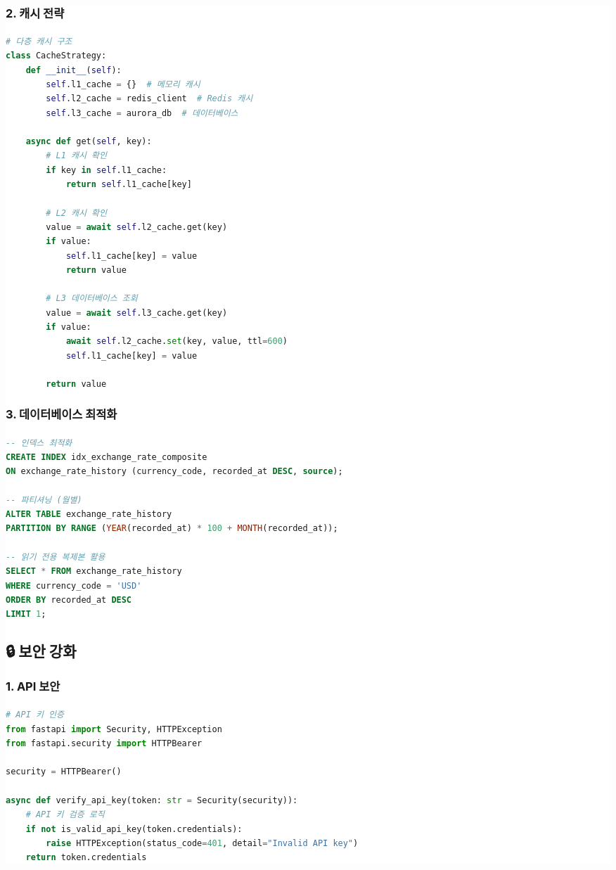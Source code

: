 ### 2. 캐시 전략
```python
# 다층 캐시 구조
class CacheStrategy:
    def __init__(self):
        self.l1_cache = {}  # 메모리 캐시
        self.l2_cache = redis_client  # Redis 캐시
        self.l3_cache = aurora_db  # 데이터베이스
    
    async def get(self, key):
        # L1 캐시 확인
        if key in self.l1_cache:
            return self.l1_cache[key]
        
        # L2 캐시 확인
        value = await self.l2_cache.get(key)
        if value:
            self.l1_cache[key] = value
            return value
        
        # L3 데이터베이스 조회
        value = await self.l3_cache.get(key)
        if value:
            await self.l2_cache.set(key, value, ttl=600)
            self.l1_cache[key] = value
        
        return value
```

### 3. 데이터베이스 최적화
```sql
-- 인덱스 최적화
CREATE INDEX idx_exchange_rate_composite 
ON exchange_rate_history (currency_code, recorded_at DESC, source);

-- 파티셔닝 (월별)
ALTER TABLE exchange_rate_history 
PARTITION BY RANGE (YEAR(recorded_at) * 100 + MONTH(recorded_at));

-- 읽기 전용 복제본 활용
SELECT * FROM exchange_rate_history 
WHERE currency_code = 'USD' 
ORDER BY recorded_at DESC 
LIMIT 1;
```

## 🔒 보안 강화

### 1. API 보안
```python
# API 키 인증
from fastapi import Security, HTTPException
from fastapi.security import HTTPBearer

security = HTTPBearer()

async def verify_api_key(token: str = Security(security)):
    # API 키 검증 로직
    if not is_valid_api_key(token.credentials):
        raise HTTPException(status_code=401, detail="Invalid API key")
    return token.credentials
```
